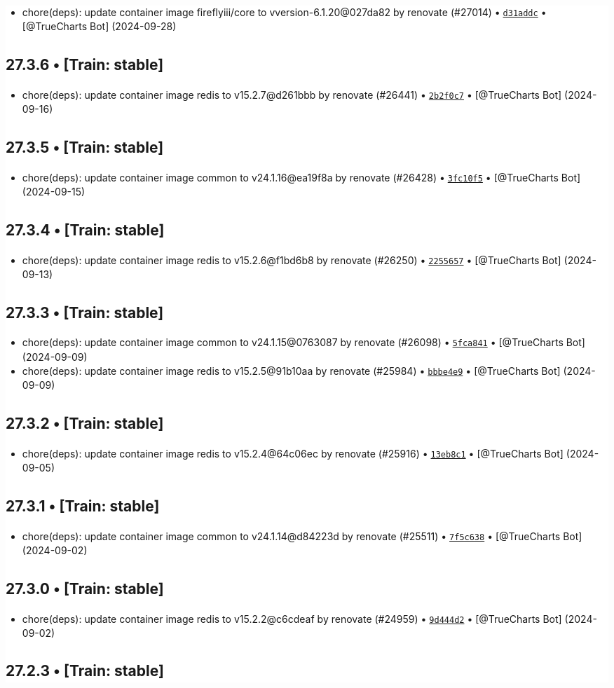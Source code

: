 - chore(deps): update container image fireflyiii/core to vversion-6.1.20@027da82 by renovate (#27014) • [`d31addc`](https://github.com/trueforge-org/truecharts/commit/d31addc7bf4d75c154094e4f09dc25c2ea34dbe1) • [@TrueCharts Bot] (2024-09-28)

## 27.3.6 • [Train: stable]

- chore(deps): update container image redis to v15.2.7@d261bbb by renovate (#26441) • [`2b2f0c7`](https://github.com/trueforge-org/truecharts/commit/2b2f0c790d3564175ec7af9833dccf179272e588) • [@TrueCharts Bot] (2024-09-16)

## 27.3.5 • [Train: stable]

- chore(deps): update container image common to v24.1.16@ea19f8a by renovate (#26428) • [`3fc10f5`](https://github.com/trueforge-org/truecharts/commit/3fc10f588f4af5a073cece42a8659b2c015f93b4) • [@TrueCharts Bot] (2024-09-15)

## 27.3.4 • [Train: stable]

- chore(deps): update container image redis to v15.2.6@f1bd6b8 by renovate (#26250) • [`2255657`](https://github.com/trueforge-org/truecharts/commit/2255657df1246797faa609cfb301b5a7e7e94028) • [@TrueCharts Bot] (2024-09-13)

## 27.3.3 • [Train: stable]

- chore(deps): update container image common to v24.1.15@0763087 by renovate (#26098) • [`5fca841`](https://github.com/trueforge-org/truecharts/commit/5fca8413569321d0bb70e2e788319c99151f624f) • [@TrueCharts Bot] (2024-09-09)
- chore(deps): update container image redis to v15.2.5@91b10aa by renovate (#25984) • [`bbbe4e9`](https://github.com/trueforge-org/truecharts/commit/bbbe4e92cbeb8a336744a16baed051fd191fdb44) • [@TrueCharts Bot] (2024-09-09)

## 27.3.2 • [Train: stable]

- chore(deps): update container image redis to v15.2.4@64c06ec by renovate (#25916) • [`13eb8c1`](https://github.com/trueforge-org/truecharts/commit/13eb8c11f9e99aafe6ce82b649f8d600c76cffc1) • [@TrueCharts Bot] (2024-09-05)

## 27.3.1 • [Train: stable]

- chore(deps): update container image common to v24.1.14@d84223d by renovate (#25511) • [`7f5c638`](https://github.com/trueforge-org/truecharts/commit/7f5c638c425571d0b415cf827821160521a99b17) • [@TrueCharts Bot] (2024-09-02)

## 27.3.0 • [Train: stable]

- chore(deps): update container image redis to v15.2.2@c6cdeaf by renovate (#24959) • [`9d444d2`](https://github.com/trueforge-org/truecharts/commit/9d444d2871216c9ca3b8b30de67897b09f779056) • [@TrueCharts Bot] (2024-09-02)

## 27.2.3 • [Train: stable]
